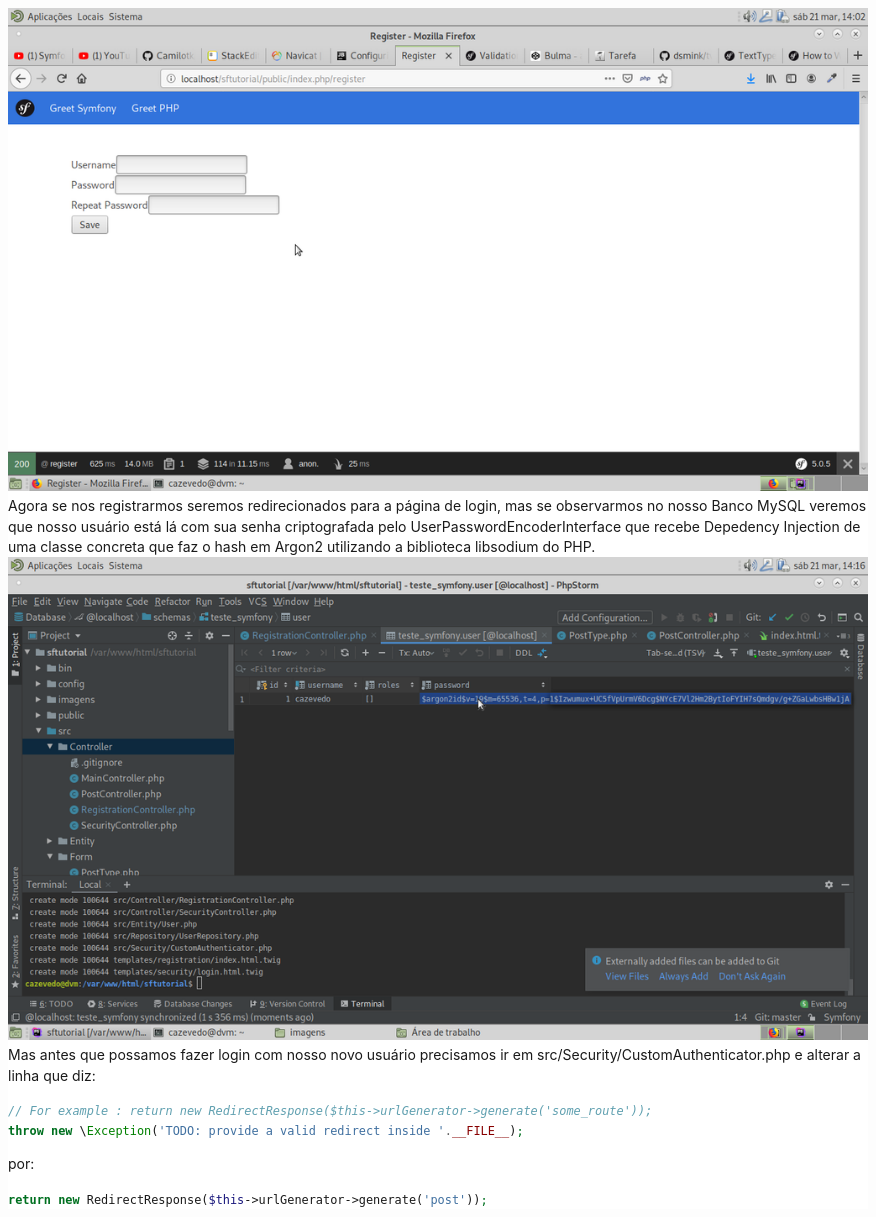 ![registration page](https://github.com/Camilotk/symfony-sisint-ifrs/blob/master/imagens/registration-page.png)
Agora se nos registrarmos seremos redirecionados para a página de login, mas se observarmos no nosso Banco MySQL veremos que nosso usuário está lá com sua senha criptografada pelo UserPasswordEncoderInterface que recebe Depedency Injection de uma classe concreta que faz o hash em Argon2 utilizando a biblioteca libsodium do PHP.
![sql user](https://github.com/Camilotk/symfony-sisint-ifrs/blob/master/imagens/sql-user.png)
Mas antes que possamos fazer login com nosso novo usuário precisamos ir em src/Security/CustomAuthenticator.php e alterar a linha que diz:
```php
// For example : return new RedirectResponse($this->urlGenerator->generate('some_route'));  
throw new \Exception('TODO: provide a valid redirect inside '.__FILE__);
```
por:
```php
return new RedirectResponse($this->urlGenerator->generate('post'));
```